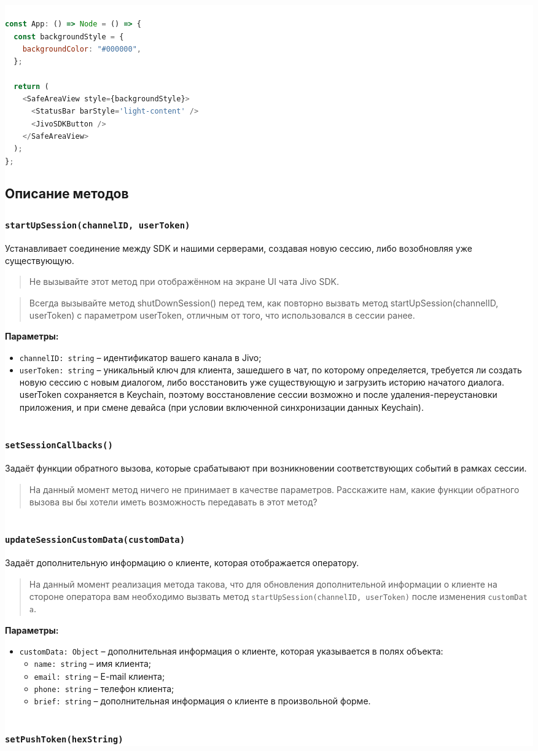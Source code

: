 ```js

const App: () => Node = () => {
  const backgroundStyle = {
    backgroundColor: "#000000",
  };

  return (
    <SafeAreaView style={backgroundStyle}>
      <StatusBar barStyle='light-content' />
      <JivoSDKButton />
    </SafeAreaView>
  );
};
```

## Описание методов

### `startUpSession(channelID, userToken)`

Устанавливает соединение между SDK и нашими серверами, создавая новую сессию, либо возобновляя уже существующую. 

> Не вызывайте этот метод при отображённом на экране UI чата Jivo SDK.

> Всегда вызывайте метод shutDownSession() перед тем, как повторно вызвать метод startUpSession(channelID, userToken) с параметром userToken, отличным от того, что использовался в сессии ранее. 

**Параметры:**
- `channelID: string` – идентификатор вашего канала в Jivo; 
- `userToken: string` – уникальный ключ для клиента, зашедшего в чат, по которому определяется, требуется ли создать новую сессию с новым диалогом, либо восстановить уже существующую и загрузить историю начатого диалога. userToken сохраняется в Keychain, поэтому восстановление сессии возможно и после удаления-переустановки приложения, и при смене девайса (при условии включенной синхронизации данных Keychain).
#
### `setSessionCallbacks()`

Задаёт функции обратного вызова, которые срабатывают при возникновении соответствующих событий в рамках сессии.

> На данный момент метод ничего не принимает в качестве параметров. Расскажите нам, какие функции обратного вызова вы бы хотели иметь возможность передавать в этот метод?
#
### `updateSessionCustomData(customData)`

Задаёт дополнительную информацию о клиенте, которая отображается оператору.

> На данный момент реализация метода такова, что для обновления дополнительной информации о клиенте на стороне оператора вам необходимо вызвать метод `startUpSession(channelID, userToken)` после изменения `customData`.

**Параметры:**
- `customData: Object` – дополнительная информация о клиенте, которая указывается в полях объекта: 
  - `name: string` – имя клиента; 
  - `email: string` – E-mail клиента; 
  - `phone: string` – телефон клиента; 
  - `brief: string` – дополнительная информация о клиенте в произвольной форме. 
#
### `setPushToken(hexString)`
